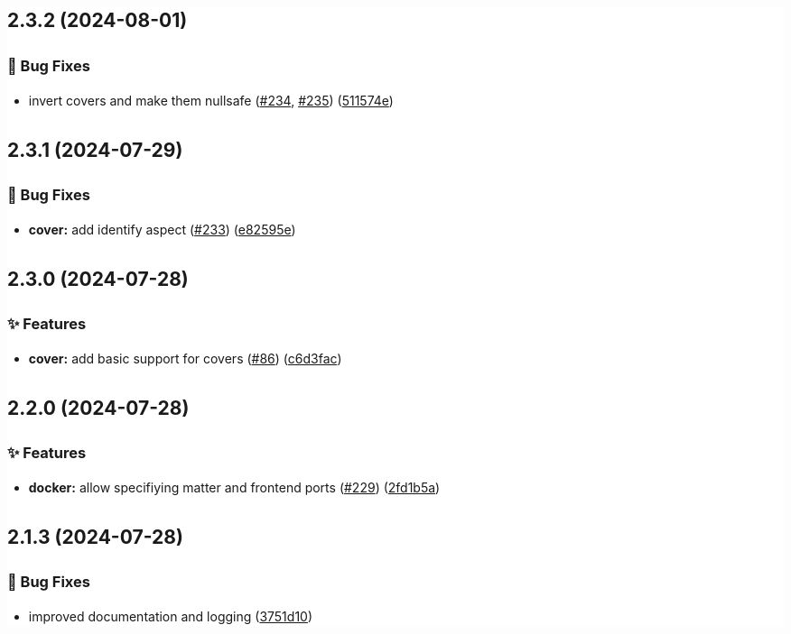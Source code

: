 

## 2.3.2 (2024-08-01)


### 🐛 Bug Fixes

* invert covers and make them nullsafe ([#234](https://github.com/t0bst4r/matterbridge-home-assistant/issues/234), [#235](https://github.com/t0bst4r/matterbridge-home-assistant/issues/235)) ([511574e](https://github.com/t0bst4r/matterbridge-home-assistant/commit/511574e63864166a7cc12fd3ab49ee0bcb5245af))



## 2.3.1 (2024-07-29)


### 🐛 Bug Fixes

* **cover:** add identify aspect ([#233](https://github.com/t0bst4r/matterbridge-home-assistant/issues/233)) ([e82595e](https://github.com/t0bst4r/matterbridge-home-assistant/commit/e82595ef78899b963a0db0ee1f76bab0c33b90ea))



## 2.3.0 (2024-07-28)


### ✨ Features

* **cover:** add basic support for covers ([#86](https://github.com/t0bst4r/matterbridge-home-assistant/issues/86)) ([c6d3fac](https://github.com/t0bst4r/matterbridge-home-assistant/commit/c6d3fac0a37042367ebbdb7a17e724d7c2897e0f))



## 2.2.0 (2024-07-28)


### ✨ Features

* **docker:** allow specifiying matter and frontend ports ([#229](https://github.com/t0bst4r/matterbridge-home-assistant/issues/229)) ([2fd1b5a](https://github.com/t0bst4r/matterbridge-home-assistant/commit/2fd1b5a3920703459575e31d040c55bc3b8e3a46))



## 2.1.3 (2024-07-28)


### 🐛 Bug Fixes

* improved documentation and logging ([3751d10](https://github.com/t0bst4r/matterbridge-home-assistant/commit/3751d109c75d3a971abaed73ce52181e5a7a3af8))

